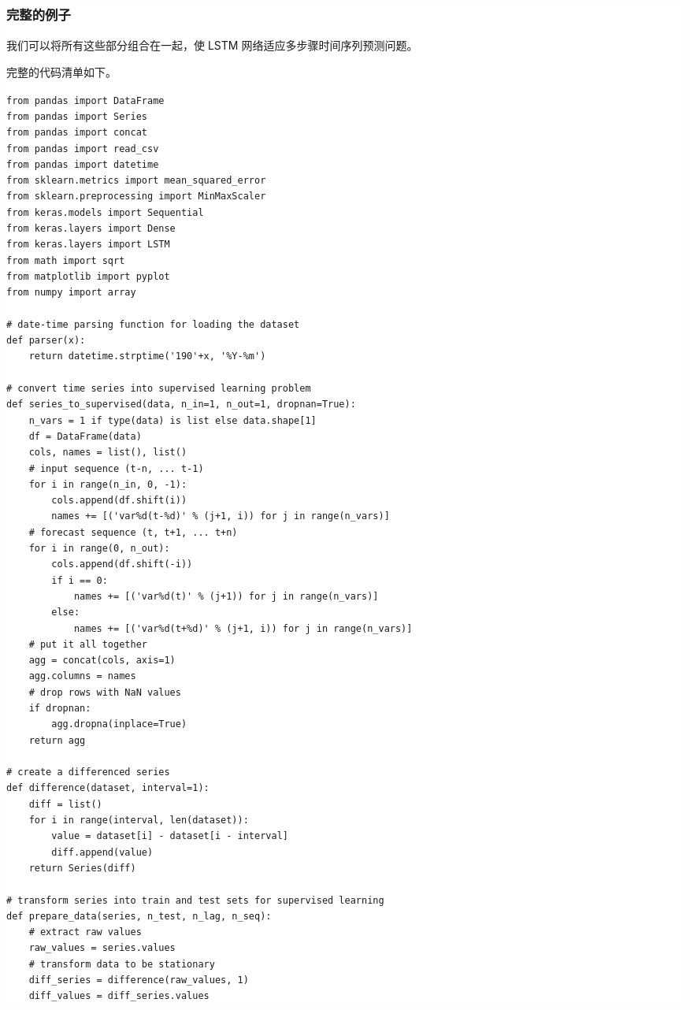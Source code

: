 ### 完整的例子

我们可以将所有这些部分组合在一起，使 LSTM 网络适应多步骤时间序列预测问题。

完整的代码清单如下。

```
from pandas import DataFrame
from pandas import Series
from pandas import concat
from pandas import read_csv
from pandas import datetime
from sklearn.metrics import mean_squared_error
from sklearn.preprocessing import MinMaxScaler
from keras.models import Sequential
from keras.layers import Dense
from keras.layers import LSTM
from math import sqrt
from matplotlib import pyplot
from numpy import array

# date-time parsing function for loading the dataset
def parser(x):
	return datetime.strptime('190'+x, '%Y-%m')

# convert time series into supervised learning problem
def series_to_supervised(data, n_in=1, n_out=1, dropnan=True):
	n_vars = 1 if type(data) is list else data.shape[1]
	df = DataFrame(data)
	cols, names = list(), list()
	# input sequence (t-n, ... t-1)
	for i in range(n_in, 0, -1):
		cols.append(df.shift(i))
		names += [('var%d(t-%d)' % (j+1, i)) for j in range(n_vars)]
	# forecast sequence (t, t+1, ... t+n)
	for i in range(0, n_out):
		cols.append(df.shift(-i))
		if i == 0:
			names += [('var%d(t)' % (j+1)) for j in range(n_vars)]
		else:
			names += [('var%d(t+%d)' % (j+1, i)) for j in range(n_vars)]
	# put it all together
	agg = concat(cols, axis=1)
	agg.columns = names
	# drop rows with NaN values
	if dropnan:
		agg.dropna(inplace=True)
	return agg

# create a differenced series
def difference(dataset, interval=1):
	diff = list()
	for i in range(interval, len(dataset)):
		value = dataset[i] - dataset[i - interval]
		diff.append(value)
	return Series(diff)

# transform series into train and test sets for supervised learning
def prepare_data(series, n_test, n_lag, n_seq):
	# extract raw values
	raw_values = series.values
	# transform data to be stationary
	diff_series = difference(raw_values, 1)
	diff_values = diff_series.values
```
